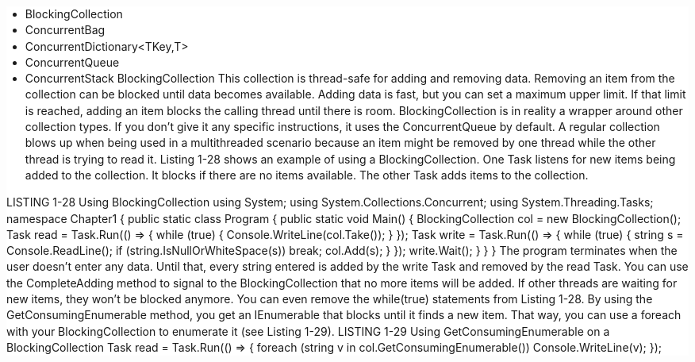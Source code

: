 - BlockingCollection<T>
- ConcurrentBag<T>
- ConcurrentDictionary<TKey,T>
- ConcurrentQueue<T>
- ConcurrentStack<T>
BlockingCollection<T>
This collection is thread-safe for adding and removing data. Removing an item from the collection can be blocked until data becomes available. Adding data is fast, but you can set a
maximum upper limit. If that limit is reached, adding an item blocks the calling thread until
there is room.
BlockingCollection is in reality a wrapper around other collection types. If you don’t give it
any specific instructions, it uses the ConcurrentQueue by default.
A regular collection blows up when being used in a multithreaded scenario because an
item might be removed by one thread while the other thread is trying to read it.
Listing 1-28 shows an example of using a BlockingCollection. One Task listens for new items
being added to the collection. It blocks if there are no items available. The other Task adds
items to the collection.

LISTING 1-28 Using BlockingCollection<T>
using System;
using System.Collections.Concurrent;
using System.Threading.Tasks;
namespace Chapter1
{
    public static class Program
    {
        public static void Main()
        {
            BlockingCollection<string> col = new BlockingCollection<string>();
            Task read = Task.Run(() =>
                {
                    while (true)
                    {
                        Console.WriteLine(col.Take());
                    }
                });
            Task write = Task.Run(() =>
                {
                    while (true)
                    {
                        string s = Console.ReadLine();
                        if (string.IsNullOrWhiteSpace(s)) break;
                        col.Add(s);
                    }
                });
            write.Wait();
        }
    }
}
The program terminates when the user doesn’t enter any data. Until that, every string
entered is added by the write Task and removed by the read Task.
You can use the CompleteAdding method to signal to the BlockingCollection that no more
items will be added. If other threads are waiting for new items, they won’t be blocked anymore.
You can even remove the while(true) statements from Listing 1-28. By using the GetConsumingEnumerable method, you get an IEnumerable that blocks until it finds a new item. That
way, you can use a foreach with your BlockingCollection to enumerate it (see Listing 1-29).
LISTING 1-29 Using GetConsumingEnumerable on a BlockingCollection
Task read = Task.Run(() =>
    {
        foreach (string v in col.GetConsumingEnumerable())
            Console.WriteLine(v);
    });

